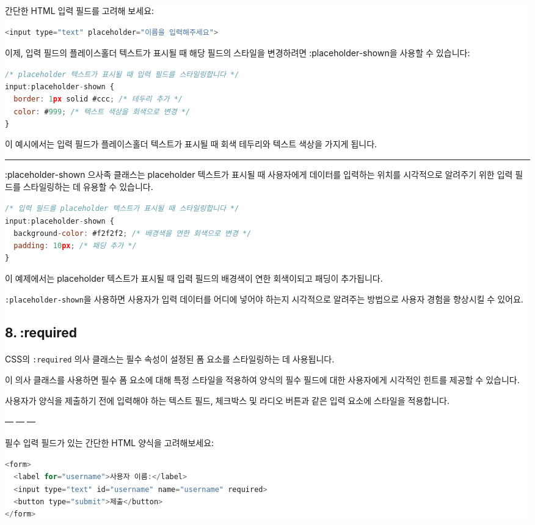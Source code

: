 
간단한 HTML 입력 필드를 고려해 보세요:

<div class="content-ad"></div>

```js
<input type="text" placeholder="이름을 입력해주세요">
```

이제, 입력 필드의 플레이스홀더 텍스트가 표시될 때 해당 필드의 스타일을 변경하려면 :placeholder-shown을 사용할 수 있습니다:

```js
/* placeholder 텍스트가 표시될 때 입력 필드를 스타일링합니다 */
input:placeholder-shown {
  border: 1px solid #ccc; /* 테두리 추가 */
  color: #999; /* 텍스트 색상을 회색으로 변경 */
}
```

이 예시에서는 입력 필드가 플레이스홀더 텍스트가 표시될 때 회색 테두리와 텍스트 색상을 가지게 됩니다.

<div class="content-ad"></div>

---

:placeholder-shown 으사족 클래스는 placeholder 텍스트가 표시될 때 사용자에게 데이터를 입력하는 위치를 시각적으로 알려주기 위한 입력 필드를 스타일링하는 데 유용할 수 있습니다.

```js
/* 입력 필드를 placeholder 텍스트가 표시될 때 스타일링합니다 */
input:placeholder-shown {
  background-color: #f2f2f2; /* 배경색을 연한 회색으로 변경 */
  padding: 10px; /* 패딩 추가 */
}
```

이 예제에서는 placeholder 텍스트가 표시될 때 입력 필드의 배경색이 연한 회색이되고 패딩이 추가됩니다.

<div class="content-ad"></div>

`:placeholder-shown`을 사용하면 사용자가 입력 데이터를 어디에 넣어야 하는지 시각적으로 알려주는 방법으로 사용자 경험을 향상시킬 수 있어요.

## 8. :required

CSS의 `:required` 의사 클래스는 필수 속성이 설정된 폼 요소를 스타일링하는 데 사용됩니다.

이 의사 클래스를 사용하면 필수 폼 요소에 대해 특정 스타일을 적용하여 양식의 필수 필드에 대한 사용자에게 시각적인 힌트를 제공할 수 있습니다.

<div class="content-ad"></div>

사용자가 양식을 제출하기 전에 입력해야 하는 텍스트 필드, 체크박스 및 라디오 버튼과 같은 입력 요소에 스타일을 적용합니다.

— — —

필수 입력 필드가 있는 간단한 HTML 양식을 고려해보세요:

```js
<form>
  <label for="username">사용자 이름:</label>
  <input type="text" id="username" name="username" required>
  <button type="submit">제출</button>
</form>
```
